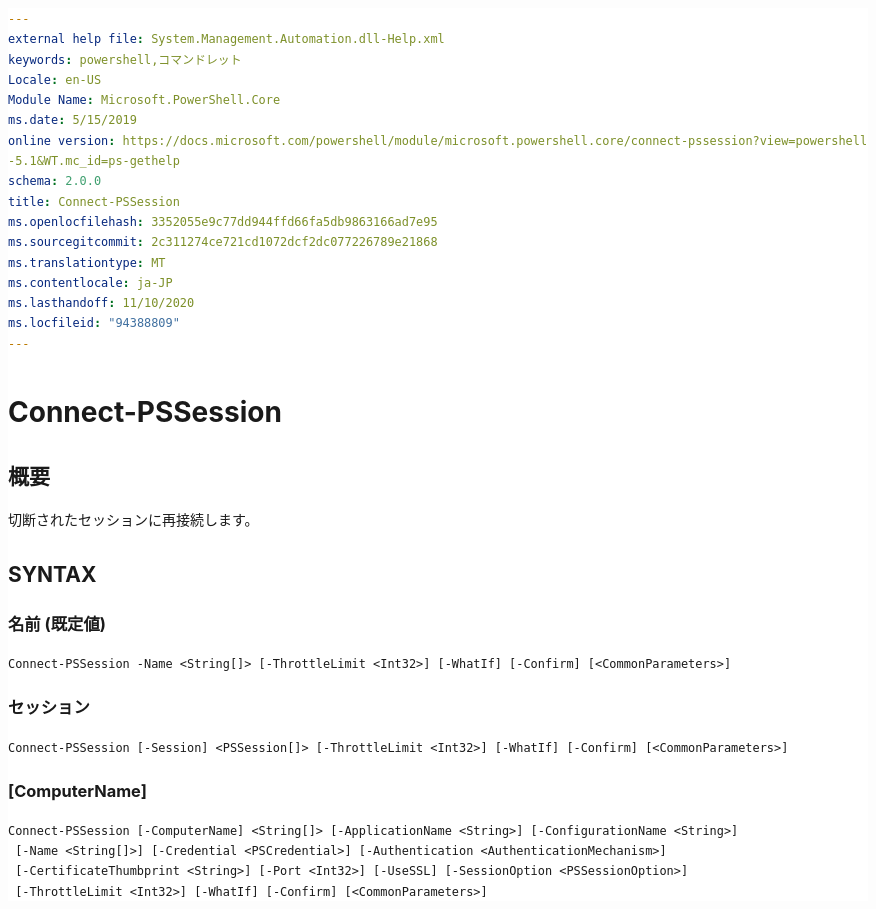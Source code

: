 ```yaml
---
external help file: System.Management.Automation.dll-Help.xml
keywords: powershell,コマンドレット
Locale: en-US
Module Name: Microsoft.PowerShell.Core
ms.date: 5/15/2019
online version: https://docs.microsoft.com/powershell/module/microsoft.powershell.core/connect-pssession?view=powershell-5.1&WT.mc_id=ps-gethelp
schema: 2.0.0
title: Connect-PSSession
ms.openlocfilehash: 3352055e9c77dd944ffd66fa5db9863166ad7e95
ms.sourcegitcommit: 2c311274ce721cd1072dcf2dc077226789e21868
ms.translationtype: MT
ms.contentlocale: ja-JP
ms.lasthandoff: 11/10/2020
ms.locfileid: "94388809"
---
```

# Connect-PSSession

## 概要
切断されたセッションに再接続します。

## SYNTAX

### 名前 (既定値)

```
Connect-PSSession -Name <String[]> [-ThrottleLimit <Int32>] [-WhatIf] [-Confirm] [<CommonParameters>]
```

### セッション

```
Connect-PSSession [-Session] <PSSession[]> [-ThrottleLimit <Int32>] [-WhatIf] [-Confirm] [<CommonParameters>]
```

### [ComputerName]

```
Connect-PSSession [-ComputerName] <String[]> [-ApplicationName <String>] [-ConfigurationName <String>]
 [-Name <String[]>] [-Credential <PSCredential>] [-Authentication <AuthenticationMechanism>]
 [-CertificateThumbprint <String>] [-Port <Int32>] [-UseSSL] [-SessionOption <PSSessionOption>]
 [-ThrottleLimit <Int32>] [-WhatIf] [-Confirm] [<CommonParameters>]
```
